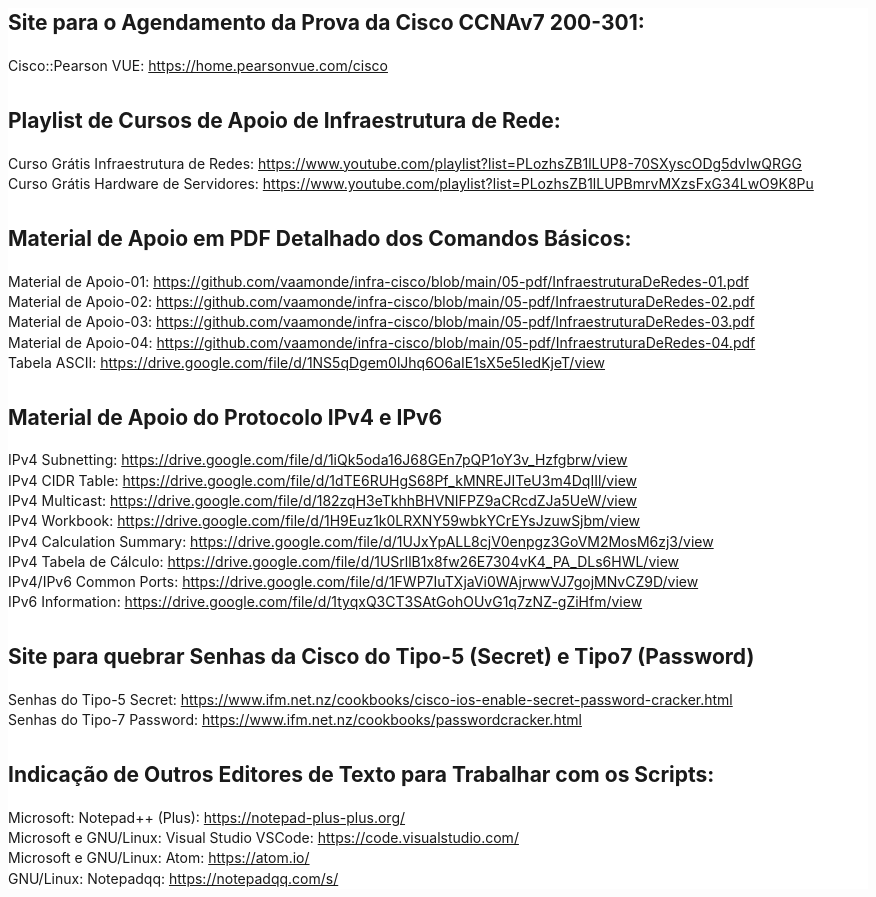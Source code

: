 ## **Site para o Agendamento da Prova da Cisco CCNAv7 200-301:**
Cisco::Pearson VUE: https://home.pearsonvue.com/cisco

## **Playlist de Cursos de Apoio de Infraestrutura de Rede:**
Curso Grátis Infraestrutura de Redes: https://www.youtube.com/playlist?list=PLozhsZB1lLUP8-70SXyscODg5dvIwQRGG<br>
Curso Grátis Hardware de Servidores: https://www.youtube.com/playlist?list=PLozhsZB1lLUPBmrvMXzsFxG34LwO9K8Pu

## **Material de Apoio em PDF Detalhado dos Comandos Básicos:**
Material de Apoio-01: https://github.com/vaamonde/infra-cisco/blob/main/05-pdf/InfraestruturaDeRedes-01.pdf<br>
Material de Apoio-02: https://github.com/vaamonde/infra-cisco/blob/main/05-pdf/InfraestruturaDeRedes-02.pdf<br>
Material de Apoio-03: https://github.com/vaamonde/infra-cisco/blob/main/05-pdf/InfraestruturaDeRedes-03.pdf<br>
Material de Apoio-04: https://github.com/vaamonde/infra-cisco/blob/main/05-pdf/InfraestruturaDeRedes-04.pdf<br>
Tabela ASCII: https://drive.google.com/file/d/1NS5qDgem0lJhq6O6aIE1sX5e5IedKjeT/view

## **Material de Apoio do Protocolo IPv4 e IPv6**
IPv4 Subnetting: https://drive.google.com/file/d/1iQk5oda16J68GEn7pQP1oY3v_Hzfgbrw/view<br>
IPv4 CIDR Table: https://drive.google.com/file/d/1dTE6RUHgS68Pf_kMNREJITeU3m4DqIIl/view<br>
IPv4 Multicast: https://drive.google.com/file/d/182zqH3eTkhhBHVNIFPZ9aCRcdZJa5UeW/view<br>
IPv4 Workbook: https://drive.google.com/file/d/1H9Euz1k0LRXNY59wbkYCrEYsJzuwSjbm/view<br>
IPv4 Calculation Summary: https://drive.google.com/file/d/1UJxYpALL8cjV0enpgz3GoVM2MosM6zj3/view<br>
IPv4 Tabela de Cálculo: https://drive.google.com/file/d/1USrllB1x8fw26E7304vK4_PA_DLs6HWL/view<br>
IPv4/IPv6 Common Ports: https://drive.google.com/file/d/1FWP7IuTXjaVi0WAjrwwVJ7gojMNvCZ9D/view<br>
IPv6 Information: https://drive.google.com/file/d/1tyqxQ3CT3SAtGohOUvG1q7zNZ-gZiHfm/view

## **Site para quebrar Senhas da Cisco do Tipo-5 (Secret) e Tipo7 (Password)**
Senhas do Tipo-5 Secret: https://www.ifm.net.nz/cookbooks/cisco-ios-enable-secret-password-cracker.html<br>
Senhas do Tipo-7 Password: https://www.ifm.net.nz/cookbooks/passwordcracker.html

## **Indicação de Outros Editores de Texto para Trabalhar com os Scripts:**
Microsoft: Notepad++ (Plus): https://notepad-plus-plus.org/<br>
Microsoft e GNU/Linux: Visual Studio VSCode: https://code.visualstudio.com/<br>
Microsoft e GNU/Linux: Atom: https://atom.io/<br>
GNU/Linux: Notepadqq: https://notepadqq.com/s/
